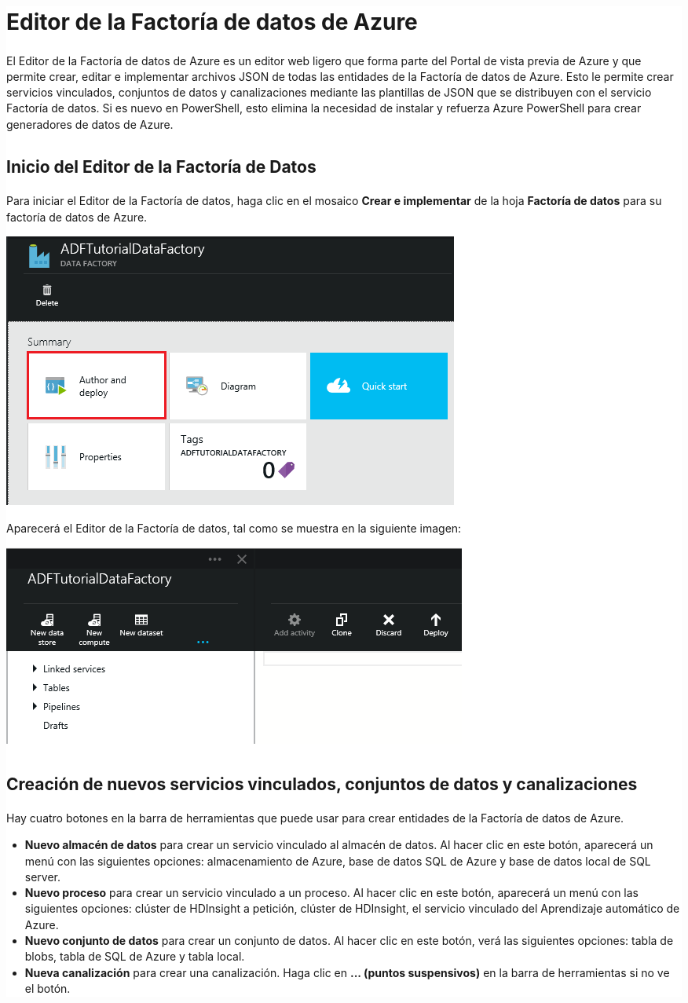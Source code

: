 <properties 
	pageTitle="Editor de la Factoría de datos de Azure" 
	description="Describe el Editor de la Factoría de datos de Azure, que permite crear, editar e implementar las definiciones de JSON de servicios vinculados, tablas y canalizaciones mediante una interfaz de usuario ligera basada en web ligera." 
	services="data-factory" 
	documentationCenter="" 
	authors="spelluru" 
	manager="jhubbard" 
	editor="monicar"/>

<tags 
	ms.service="data-factory" 
	ms.workload="data-services" 
	ms.tgt_pltfrm="na" 
	ms.devlang="na" 
	ms.topic="article" 
	ms.date="09/22/2015" 
	ms.author="spelluru"/>

# Editor de la Factoría de datos de Azure
El Editor de la Factoría de datos de Azure es un editor web ligero que forma parte del Portal de vista previa de Azure y que permite crear, editar e implementar archivos JSON de todas las entidades de la Factoría de datos de Azure. Esto le permite crear servicios vinculados, conjuntos de datos y canalizaciones mediante las plantillas de JSON que se distribuyen con el servicio Factoría de datos. Si es nuevo en PowerShell, esto elimina la necesidad de instalar y refuerza Azure PowerShell para crear generadores de datos de Azure.

## Inicio del Editor de la Factoría de Datos
Para iniciar el Editor de la Factoría de datos, haga clic en el mosaico **Crear e implementar** de la hoja **Factoría de datos** para su factoría de datos de Azure.

![Mosaico Crear e implementar][author-and-deploy-tile]

Aparecerá el Editor de la Factoría de datos, tal como se muestra en la siguiente imagen:
 
![Editor de la Factoría de datos][data=factory-editor]
 
## Creación de nuevos servicios vinculados, conjuntos de datos y canalizaciones
Hay cuatro botones en la barra de herramientas que puede usar para crear entidades de la Factoría de datos de Azure.
 
- **Nuevo almacén de datos** para crear un servicio vinculado al almacén de datos. Al hacer clic en este botón, aparecerá un menú con las siguientes opciones: almacenamiento de Azure, base de datos SQL de Azure y base de datos local de SQL server.
- **Nuevo proceso** para crear un servicio vinculado a un proceso. Al hacer clic en este botón, aparecerá un menú con las siguientes opciones: clúster de HDInsight a petición, clúster de HDInsight, el servicio vinculado del Aprendizaje automático de Azure.      
- **Nuevo conjunto de datos** para crear un conjunto de datos. Al hacer clic en este botón, verá las siguientes opciones: tabla de blobs, tabla de SQL de Azure y tabla local.  
- **Nueva canalización** para crear una canalización. Haga clic en **... (puntos suspensivos)** en la barra de herramientas si no ve el botón.
 

[msdn-tables-reference]: https://msdn.microsoft.com/library/dn835002.aspx
[msdn-linkedservices-reference]: https://msdn.microsoft.com/library/dn834986.aspx
[msdn-pipelines-reference]: https://msdn.microsoft.com/library/dn834988.aspx
[data-factory-get-started]: data-factory-get-started.md
[author-and-deploy-tile]: ./media/data-factory-editor/author-and-deploy-tile.png
[data=factory-editor]: ./media/data-factory-editor/data-factory-editor.png
[new-data-store-menu]: ./media/data-factory-editor/new-data-store-menu.png
[new-compute-menu]: ./media/data-factory-editor/new-compute-menu.png
[deploy-button]: ./media/data-factory-editor/deploy-button.png
[deploy-success-message]: ./media/data-factory-editor/deploy-success-message.png
[storagelinkedservice-in-treview]: ./media/data-factory-editor/storagelinkedservice-in-treeview.png
[delete-datafactory-entity]: ./media/data-factory-editor/delete-datafactory-entity.png
[clone-datafactory-entity]: ./media/data-factory-editor/clone-datafactory-entity.png
[add-activity-options]: ./media/data-factory-editor/add-activity-options.png